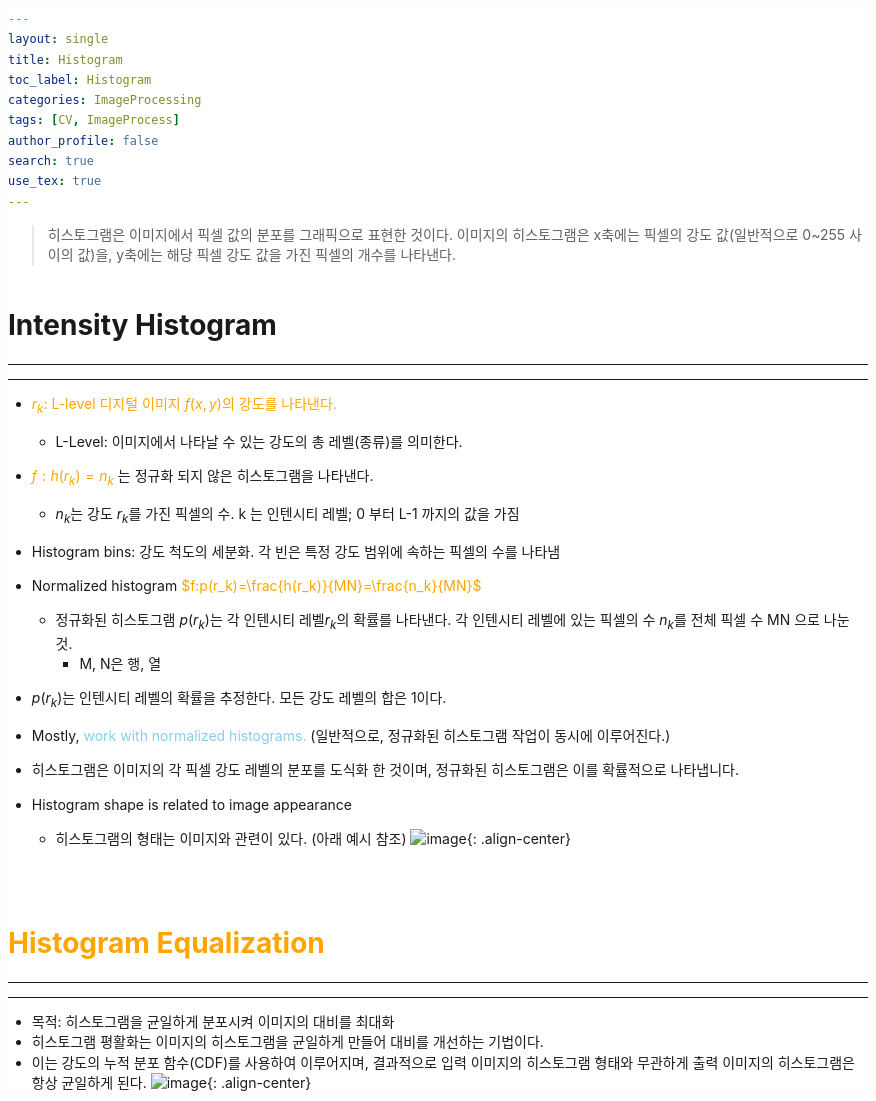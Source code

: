 ```yaml
---
layout: single
title: Histogram
toc_label: Histogram
categories: ImageProcessing
tags: [CV, ImageProcess]
author_profile: false
search: true
use_tex: true
---
```


> 히스토그램은 이미지에서 픽셀 값의 분포를 그래픽으로 표현한 것이다. 
> 이미지의 히스토그램은 x축에는 픽셀의 강도 값(일반적으로 0~255 사이의 값)을, y축에는 해당 픽셀 강도 값을 가진 픽셀의 개수를 나타낸다.

# Intensity Histogram

---

---

- <span style='color:orange'>$r_k$: L-level 디지털 이미지 $f(x,y)$의 강도를 나타낸다.</span>
  - L-Level: 이미지에서 나타날 수 있는 강도의 총 레벨(종류)를 의미한다.
- <span style='color:orange'>$f:h(r_k)=n_k$</span> 는 정규화 되지 않은 히스토그램을 나타낸다.
  - $n_k$는 강도 $r_k$를 가진 픽셀의 수. k 는 인텐시티 레벨; 0 부터 L-1 까지의 값을 가짐


- Histogram bins: 강도 척도의 세분화. 각 빈은 특정 강도 범위에 속하는 픽셀의 수를 나타냄
- Normalized histogram <span style='color:orange'>$f:p(r_k)=\frac{h(r_k)}{MN}=\frac{n_k}{MN}$</span>
  - 정규화된 히스토그램 $p(r_k)$는 각 인텐시티 레벨$r_k$의 확률를 나타낸다. 각 인텐시티 레벨에 있는 픽셀의 수 $n_k$를 전체 픽셀 수 MN 으로 나눈 것.
    - M, N은 행, 열


- $p(r_k)$는 인텐시티 레벨의 확률을 추정한다. 모든 강도 레벨의 합은 1이다.
- Mostly, <span style='color:skyblue'>work with normalized histograms.</span> (일반적으로, 정규화된 히스토그램 작업이 동시에 이루어진다.)
- 히스토그램은 이미지의 각 픽셀 강도 레벨의 분포를 도식화 한 것이며, 정규화된 히스토그램은 이를 확률적으로 나타냅니다.


- Histogram shape is related to image appearance
  - 히스토그램의 형태는 이미지와 관련이 있다. (아래 예시 참조)
    <img width="800" alt="image" src="https://github.com/woo-kyu/woo-kyu.github.io/assets/102133610/ebbc2a57-ade5-43c3-97e7-ad756574954e">{: .align-center}

<br>

# <span style='color:orange'>Histogram Equalization</span>

---

---

- 목적: 히스토그램을 균일하게 분포시켜 이미지의 대비를 최대화
- 히스토그램 평활화는 이미지의 히스토그램을 균일하게 만들어 대비를 개선하는 기법이다. 
- 이는 강도의 누적 분포 함수(CDF)를 사용하여 이루어지며, 결과적으로 입력 이미지의 히스토그램 형태와 무관하게 출력 이미지의 히스토그램은 항상 균일하게 된다.
  <img width="800" alt="image" src="https://github.com/woo-kyu/woo-kyu.github.io/assets/102133610/7791a8c6-c787-409b-988b-389e2de8abb6">{: .align-center}
